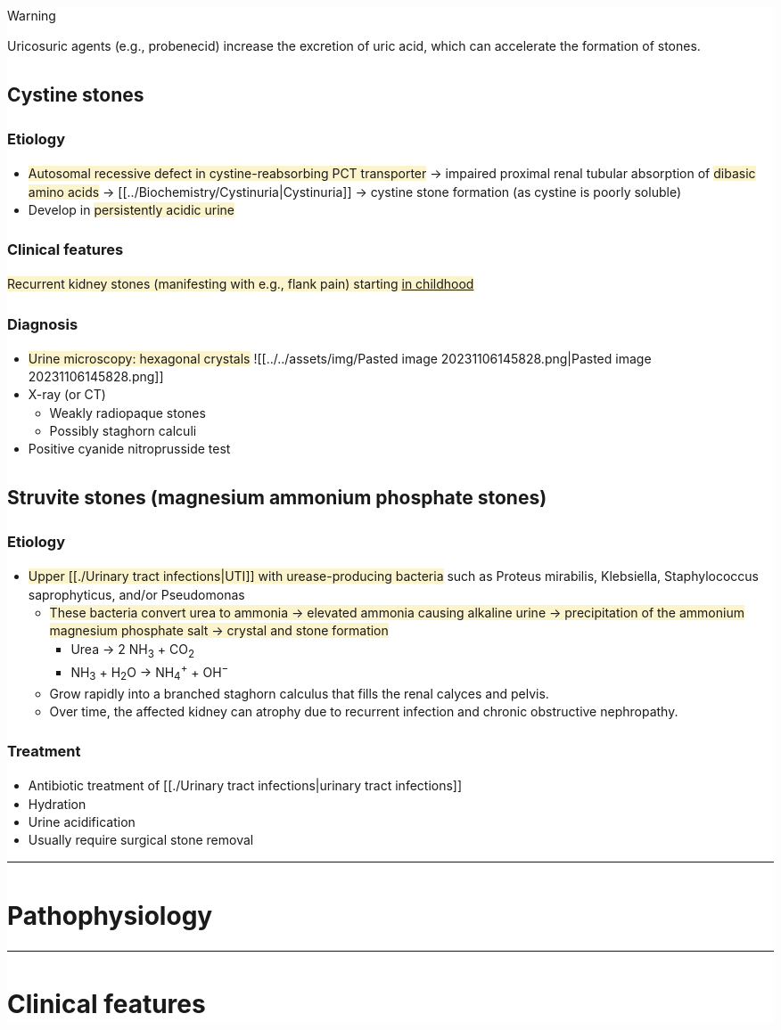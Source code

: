 >[!warning] 
>Uricosuric agents (e.g., probenecid) increase the excretion of uric acid, which can accelerate the formation of stones.
## Cystine stones
### Etiology
- <span style="background:rgba(240, 200, 0, 0.2)">Autosomal recessive defect in cystine-reabsorbing PCT transporter</span> → impaired proximal renal tubular absorption of <span style="background:rgba(240, 200, 0, 0.2)">dibasic amino acids</span> → [[../Biochemistry/Cystinuria|Cystinuria]] → cystine stone formation (as cystine is poorly soluble)
- Develop in <span style="background:rgba(240, 200, 0, 0.2)">persistently acidic urine</span>
### Clinical features
<span style="background:rgba(240, 200, 0, 0.2)">Recurrent kidney stones (manifesting with e.g., flank pain) starting <u>in childhood</u></span>
### Diagnosis
- <span style="background:rgba(240, 200, 0, 0.2)">Urine microscopy: hexagonal crystals</span> ![[../../assets/img/Pasted image 20231106145828.png|Pasted image 20231106145828.png]]
- X-ray (or CT)
	- Weakly radiopaque stones
	- Possibly staghorn calculi
- Positive cyanide nitroprusside test
## Struvite stones (magnesium ammonium phosphate stones)
### Etiology
- <span style="background:rgba(240, 200, 0, 0.2)">Upper [[./Urinary tract infections|UTI]] with urease-producing bacteria</span> such as Proteus mirabilis, Klebsiella, Staphylococcus saprophyticus, and/or Pseudomonas
	- <span style="background:rgba(240, 200, 0, 0.2)">These bacteria convert urea to ammonia → elevated ammonia causing alkaline urine → precipitation of the ammonium magnesium phosphate salt → crystal and stone formation</span>
		- Urea → 2 NH<sub>3</sub> + CO<sub>2</sub>
		- NH<sub>3</sub> + H<sub>2</sub>O → NH<sub>4</sub><sup>+</sup> + OH<sup>−</sup>
	- Grow rapidly into a branched staghorn calculus that fills the renal calyces and pelvis.
	- Over time, the affected kidney can atrophy due to recurrent infection and chronic obstructive nephropathy.
### Treatment
- Antibiotic treatment of [[./Urinary tract infections|urinary tract infections]]
- Hydration
- Urine acidification
- Usually require surgical stone removal

---
# Pathophysiology


---
# Clinical features
